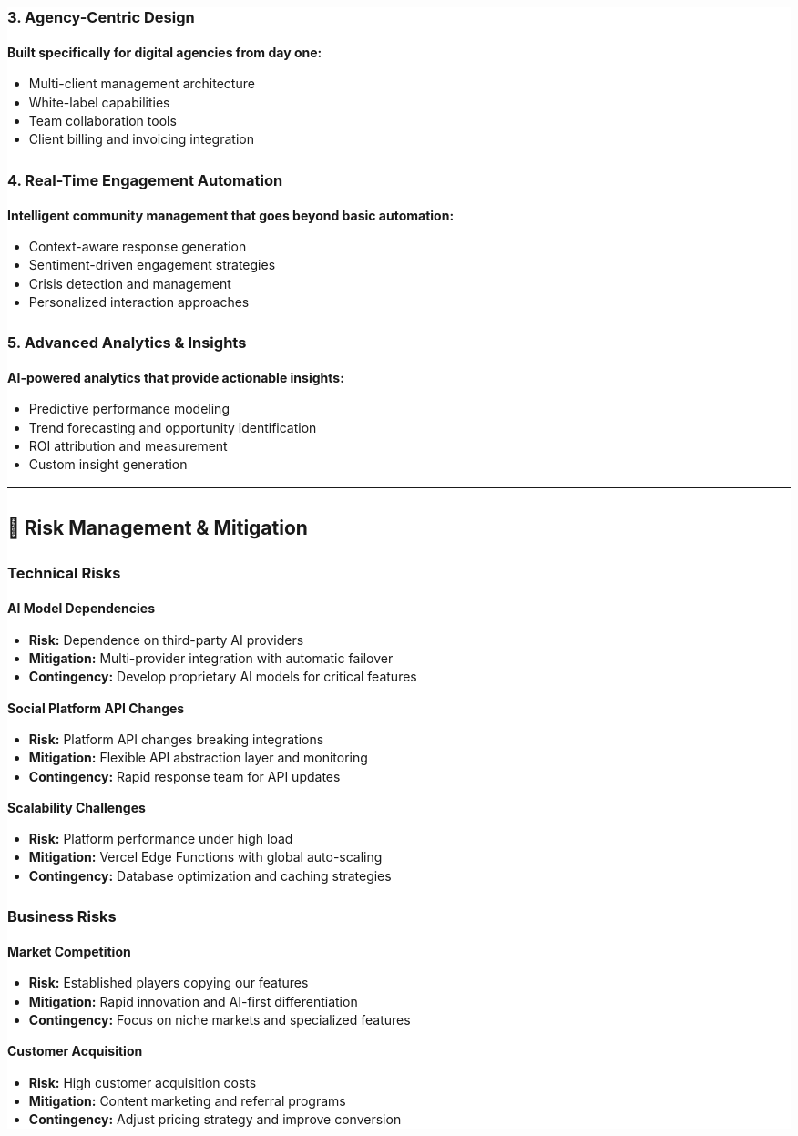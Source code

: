 ### 3. Agency-Centric Design
**Built specifically for digital agencies from day one:**
- Multi-client management architecture
- White-label capabilities
- Team collaboration tools
- Client billing and invoicing integration

### 4. Real-Time Engagement Automation
**Intelligent community management that goes beyond basic automation:**
- Context-aware response generation
- Sentiment-driven engagement strategies
- Crisis detection and management
- Personalized interaction approaches

### 5. Advanced Analytics & Insights
**AI-powered analytics that provide actionable insights:**
- Predictive performance modeling
- Trend forecasting and opportunity identification
- ROI attribution and measurement
- Custom insight generation

---

## 🚨 Risk Management & Mitigation

### Technical Risks

**AI Model Dependencies**
- **Risk:** Dependence on third-party AI providers
- **Mitigation:** Multi-provider integration with automatic failover
- **Contingency:** Develop proprietary AI models for critical features

**Social Platform API Changes**
- **Risk:** Platform API changes breaking integrations
- **Mitigation:** Flexible API abstraction layer and monitoring
- **Contingency:** Rapid response team for API updates

**Scalability Challenges**
- **Risk:** Platform performance under high load
- **Mitigation:** Vercel Edge Functions with global auto-scaling
- **Contingency:** Database optimization and caching strategies

### Business Risks

**Market Competition**
- **Risk:** Established players copying our features
- **Mitigation:** Rapid innovation and AI-first differentiation
- **Contingency:** Focus on niche markets and specialized features

**Customer Acquisition**
- **Risk:** High customer acquisition costs
- **Mitigation:** Content marketing and referral programs
- **Contingency:** Adjust pricing strategy and improve conversion
